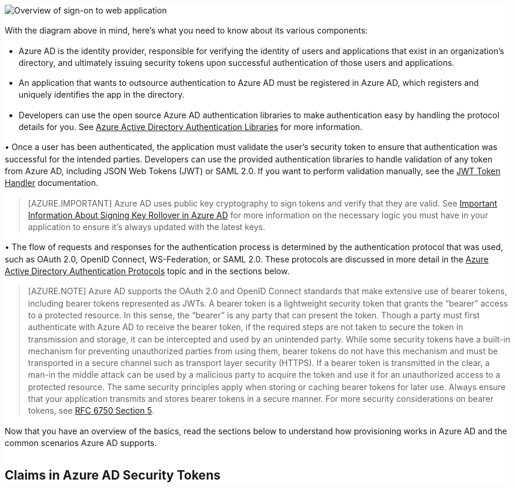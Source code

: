 ![Overview of sign-on to web application](./media/active-directory-authentication-scenarios/basics_of_auth_in_aad.png)

With the diagram above in mind, here’s what you need to know about its various components:

- Azure AD is the identity provider, responsible for verifying the identity of users and applications that exist in an organization’s directory, and ultimately issuing security tokens upon successful authentication of those users and applications.


- An application that wants to outsource authentication to Azure AD must be registered in Azure AD, which registers and uniquely identifies the app in the directory.


- Developers can use the open source Azure AD authentication libraries to make authentication easy by handling the protocol details for you. See [Azure Active Directory Authentication Libraries](active-directory-authentication-libraries.md) for more information.


• Once a user has been authenticated, the application must validate the user’s security token to ensure that authentication was successful for the intended parties. Developers can use the provided authentication libraries to handle validation of any token from Azure AD, including JSON Web Tokens (JWT) or SAML 2.0. If you want to perform validation manually, see the [JWT Token Handler](https://msdn.microsoft.com/library/dn205065.aspx) documentation.


> [AZURE.IMPORTANT] Azure AD uses public key cryptography to sign tokens and verify that they are valid. See [Important Information About Signing Key Rollover in Azure AD](active-directory-signing-key-rollover.md) for more information on the necessary logic you must have in your application to ensure it’s always updated with the latest keys.


• The flow of requests and responses for the authentication process is determined by the authentication protocol that was used, such as OAuth 2.0, OpenID Connect, WS-Federation, or SAML 2.0. These protocols are discussed in more detail in the [Azure Active Directory Authentication Protocols](active-directory-authentication-protocols.md) topic and in the sections below.

> [AZURE.NOTE] Azure AD supports the OAuth 2.0 and OpenID Connect standards that make extensive use of bearer tokens, including bearer tokens represented as JWTs. A bearer token is a lightweight security token that grants the “bearer” access to a protected resource. In this sense, the “bearer” is any party that can present the token. Though a party must first authenticate with Azure AD to receive the bearer token, if the required steps are not taken to secure the token in transmission and storage, it can be intercepted and used by an unintended party. While some security tokens have a built-in mechanism for preventing unauthorized parties from using them, bearer tokens do not have this mechanism and must be transported in a secure channel such as transport layer security (HTTPS). If a bearer token is transmitted in the clear, a man-in the middle attack can be used by a malicious party to acquire the token and use it for an unauthorized access to a protected resource. The same security principles apply when storing or caching bearer tokens for later use. Always ensure that your application transmits and stores bearer tokens in a secure manner. For more security considerations on bearer tokens, see [RFC 6750 Section 5](http://tools.ietf.org/html/rfc6750).


Now that you have an overview of the basics, read the sections below to understand how provisioning works in Azure AD and the common scenarios Azure AD supports.


## Claims in Azure AD Security Tokens
